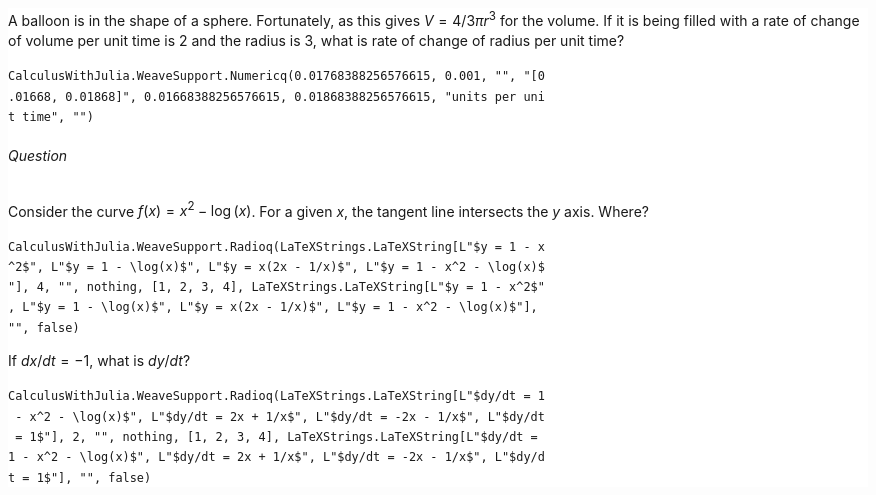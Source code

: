 A balloon is in the shape of a sphere. Fortunately, as this gives
$V=4/3 \pi r^3$ for the volume. If it is being filled with a rate of
change of volume per unit time is $2$ and the radius is $3$, what is
rate of change of radius per unit time?

````
CalculusWithJulia.WeaveSupport.Numericq(0.01768388256576615, 0.001, "", "[0
.01668, 0.01868]", 0.01668388256576615, 0.01868388256576615, "units per uni
t time", "")
````





###### Question

Consider the curve $f(x) = x^2 - \log(x)$. For a given $x$, the tangent line intersects the $y$ axis. Where?

````
CalculusWithJulia.WeaveSupport.Radioq(LaTeXStrings.LaTeXString[L"$y = 1 - x
^2$", L"$y = 1 - \log(x)$", L"$y = x(2x - 1/x)$", L"$y = 1 - x^2 - \log(x)$
"], 4, "", nothing, [1, 2, 3, 4], LaTeXStrings.LaTeXString[L"$y = 1 - x^2$"
, L"$y = 1 - \log(x)$", L"$y = x(2x - 1/x)$", L"$y = 1 - x^2 - \log(x)$"], 
"", false)
````





If $dx/dt = -1$, what is $dy/dt$?

````
CalculusWithJulia.WeaveSupport.Radioq(LaTeXStrings.LaTeXString[L"$dy/dt = 1
 - x^2 - \log(x)$", L"$dy/dt = 2x + 1/x$", L"$dy/dt = -2x - 1/x$", L"$dy/dt
 = 1$"], 2, "", nothing, [1, 2, 3, 4], LaTeXStrings.LaTeXString[L"$dy/dt = 
1 - x^2 - \log(x)$", L"$dy/dt = 2x + 1/x$", L"$dy/dt = -2x - 1/x$", L"$dy/d
t = 1$"], "", false)
````


